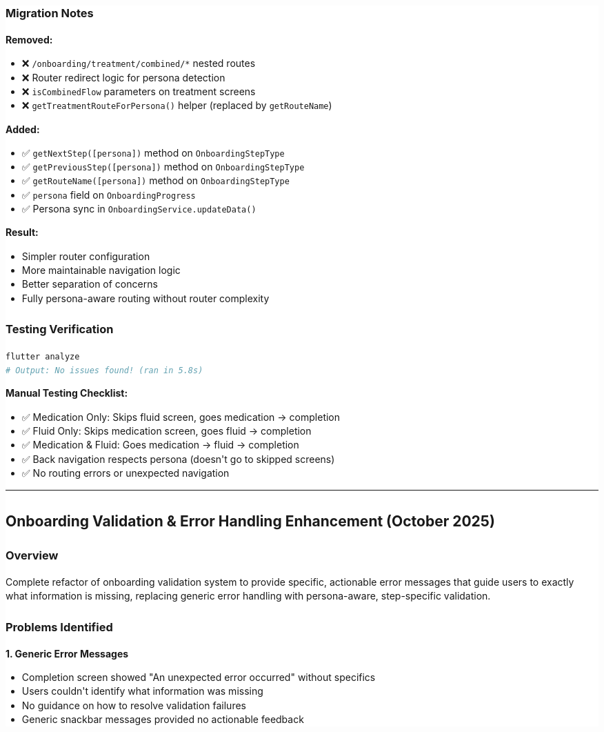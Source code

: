 ### Migration Notes

**Removed:**
- ❌ `/onboarding/treatment/combined/*` nested routes
- ❌ Router redirect logic for persona detection
- ❌ `isCombinedFlow` parameters on treatment screens
- ❌ `getTreatmentRouteForPersona()` helper (replaced by `getRouteName`)

**Added:**
- ✅ `getNextStep([persona])` method on `OnboardingStepType`
- ✅ `getPreviousStep([persona])` method on `OnboardingStepType`
- ✅ `getRouteName([persona])` method on `OnboardingStepType`
- ✅ `persona` field on `OnboardingProgress`
- ✅ Persona sync in `OnboardingService.updateData()`

**Result:**
- Simpler router configuration
- More maintainable navigation logic
- Better separation of concerns
- Fully persona-aware routing without router complexity

### Testing Verification

```bash
flutter analyze
# Output: No issues found! (ran in 5.8s)
```

**Manual Testing Checklist:**
- ✅ Medication Only: Skips fluid screen, goes medication → completion
- ✅ Fluid Only: Skips medication screen, goes fluid → completion
- ✅ Medication & Fluid: Goes medication → fluid → completion
- ✅ Back navigation respects persona (doesn't go to skipped screens)
- ✅ No routing errors or unexpected navigation

---

## Onboarding Validation & Error Handling Enhancement (October 2025)

### Overview
Complete refactor of onboarding validation system to provide specific, actionable error messages that guide users to exactly what information is missing, replacing generic error handling with persona-aware, step-specific validation.

### Problems Identified

**1. Generic Error Messages**
- Completion screen showed "An unexpected error occurred" without specifics
- Users couldn't identify what information was missing
- No guidance on how to resolve validation failures
- Generic snackbar messages provided no actionable feedback
